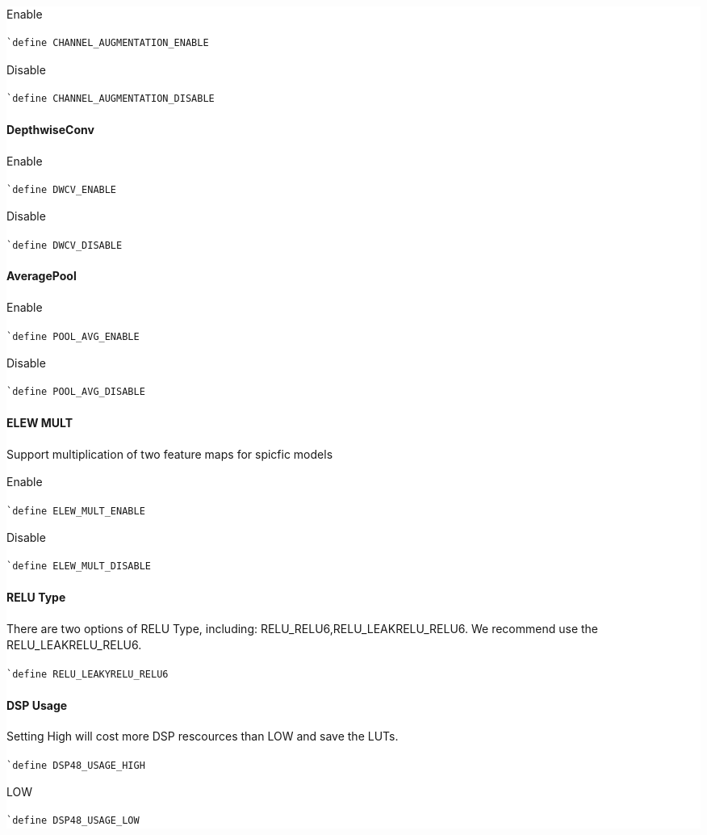 Enable 
```
`define CHANNEL_AUGMENTATION_ENABLE
```
Disable 
```
`define CHANNEL_AUGMENTATION_DISABLE
```

#### DepthwiseConv

Enable
```
`define DWCV_ENABLE
```
Disable
```
`define DWCV_DISABLE
```

#### AveragePool

Enable
```
`define POOL_AVG_ENABLE
```
Disable
```
`define POOL_AVG_DISABLE
```

#### ELEW MULT

Support multiplication of two feature maps for spicfic models

Enable
```
`define ELEW_MULT_ENABLE
```
Disable
```
`define ELEW_MULT_DISABLE
```

#### RELU Type

There are two  options of RELU Type, including: RELU_RELU6,RELU_LEAKRELU_RELU6. We recommend use the RELU_LEAKRELU_RELU6.
```
`define RELU_LEAKYRELU_RELU6
```

#### DSP Usage
Setting High will cost more DSP rescources than LOW and save the LUTs.
```
`define DSP48_USAGE_HIGH
```
LOW
```
`define DSP48_USAGE_LOW
```
